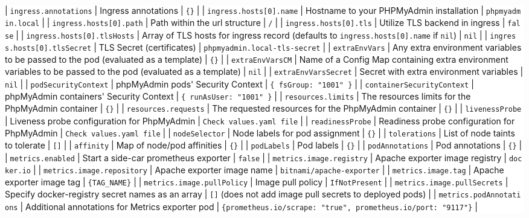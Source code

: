 | `ingress.annotations`                     | Ingress annotations                                                                                     | `{}`                                                         |
| `ingress.hosts[0].name`                   | Hostname to your PHPMyAdmin installation                                                                | `phpmyadmin.local`                                           |
| `ingress.hosts[0].path`                   | Path within the url structure                                                                           | `/`                                                          |
| `ingress.hosts[0].tls`                    | Utilize TLS backend in ingress                                                                          | `false`                                                      |
| `ingress.hosts[0].tlsHosts`               | Array of TLS hosts for ingress record (defaults to `ingress.hosts[0].name` if `nil`)                    | `nil`                                                        |
| `ingress.hosts[0].tlsSecret`              | TLS Secret (certificates)                                                                               | `phpmyadmin.local-tls-secret`                                |
| `extraEnvVars`                            | Any extra environment variables to be passed to the pod (evaluated as a template)                       | `{}`                                                         |
| `extraEnvVarsCM`                          | Name of a Config Map containing extra environment variables to be passed to the pod (evaluated as a template) | `nil`                                                  |
| `extraEnvVarsSecret`                      | Secret with extra environment variables                                                                 | `nil`                                                        |
| `podSecurityContext`                      | phpMyAdmin pods' Security Context                                                                       | `{ fsGroup: "1001" }`                                        |
| `containerSecurityContext`                | phpMyAdmin containers' Security Context                                                                 | `{ runAsUser: "1001" }`                                      |
| `resources.limits`                        | The resources limits for the PhpMyAdmin container                                                       | `{}`                                                         |
| `resources.requests`                      | The requested resources for the PhpMyAdmin container                                                    | `{}`                                                         |
| `livenessProbe`                           | Liveness probe configuration for PhpMyAdmin                                                             | `Check values.yaml file`                                     |
| `readinessProbe`                          | Readiness probe configuration for PhpMyAdmin                                                            | `Check values.yaml file`                                     |
| `nodeSelector`                            | Node labels for pod assignment                                                                          | `{}`                                                         |
| `tolerations`                             | List of node taints to tolerate                                                                         | `[]`                                                         |
| `affinity`                                | Map of node/pod affinities                                                                              | `{}`                                                         |
| `podLabels`                               | Pod labels                                                                                              | `{}`                                                         |
| `podAnnotations`                          | Pod annotations                                                                                         | `{}`                                                         |
| `metrics.enabled`                         | Start a side-car prometheus exporter                                                                    | `false`                                                      |
| `metrics.image.registry`                  | Apache exporter image registry                                                                          | `docker.io`                                                  |
| `metrics.image.repository`                | Apache exporter image name                                                                              | `bitnami/apache-exporter`                                    |
| `metrics.image.tag`                       | Apache exporter image tag                                                                               | `{TAG_NAME}`                                                 |
| `metrics.image.pullPolicy`                | Image pull policy                                                                                       | `IfNotPresent`                                               |
| `metrics.image.pullSecrets`               | Specify docker-registry secret names as an array                                                        | `[]` (does not add image pull secrets to deployed pods)      |
| `metrics.podAnnotations`                  | Additional annotations for Metrics exporter pod                                                         | `{prometheus.io/scrape: "true", prometheus.io/port: "9117"}` |